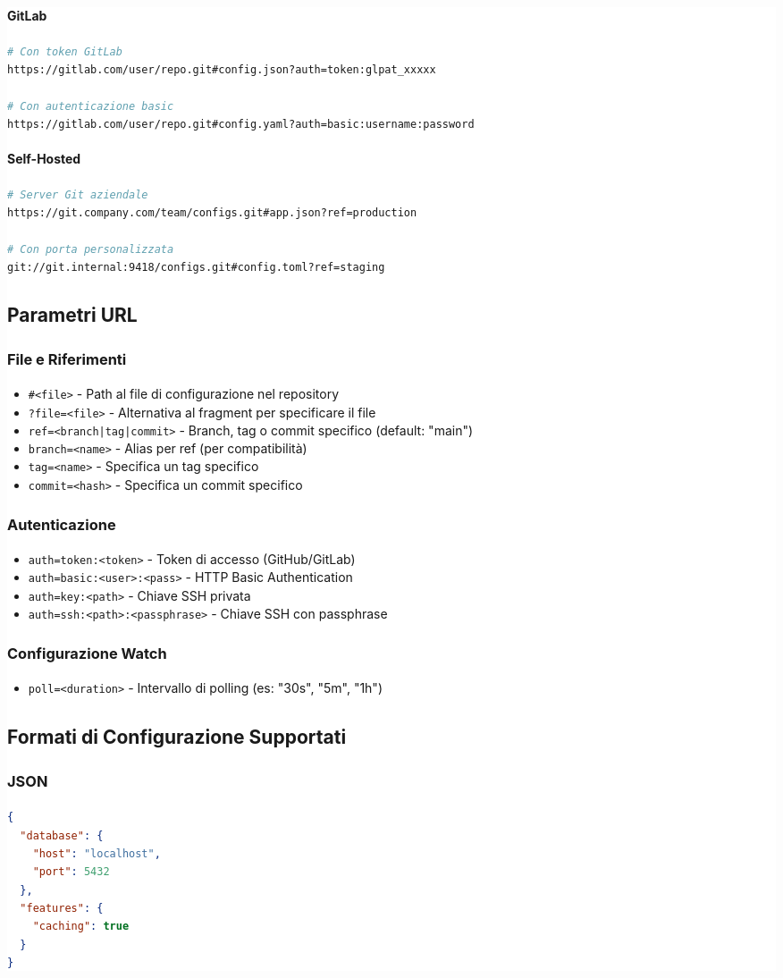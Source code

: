 #### GitLab
```bash
# Con token GitLab
https://gitlab.com/user/repo.git#config.json?auth=token:glpat_xxxxx

# Con autenticazione basic
https://gitlab.com/user/repo.git#config.yaml?auth=basic:username:password
```

#### Self-Hosted
```bash
# Server Git aziendale
https://git.company.com/team/configs.git#app.json?ref=production

# Con porta personalizzata
git://git.internal:9418/configs.git#config.toml?ref=staging
```

## Parametri URL

### File e Riferimenti
- `#<file>` - Path al file di configurazione nel repository
- `?file=<file>` - Alternativa al fragment per specificare il file
- `ref=<branch|tag|commit>` - Branch, tag o commit specifico (default: "main")
- `branch=<name>` - Alias per ref (per compatibilità)
- `tag=<name>` - Specifica un tag specifico
- `commit=<hash>` - Specifica un commit specifico

### Autenticazione
- `auth=token:<token>` - Token di accesso (GitHub/GitLab)
- `auth=basic:<user>:<pass>` - HTTP Basic Authentication
- `auth=key:<path>` - Chiave SSH privata
- `auth=ssh:<path>:<passphrase>` - Chiave SSH con passphrase

### Configurazione Watch
- `poll=<duration>` - Intervallo di polling (es: "30s", "5m", "1h")

## Formati di Configurazione Supportati

### JSON
```json
{
  "database": {
    "host": "localhost",
    "port": 5432
  },
  "features": {
    "caching": true
  }
}
```
